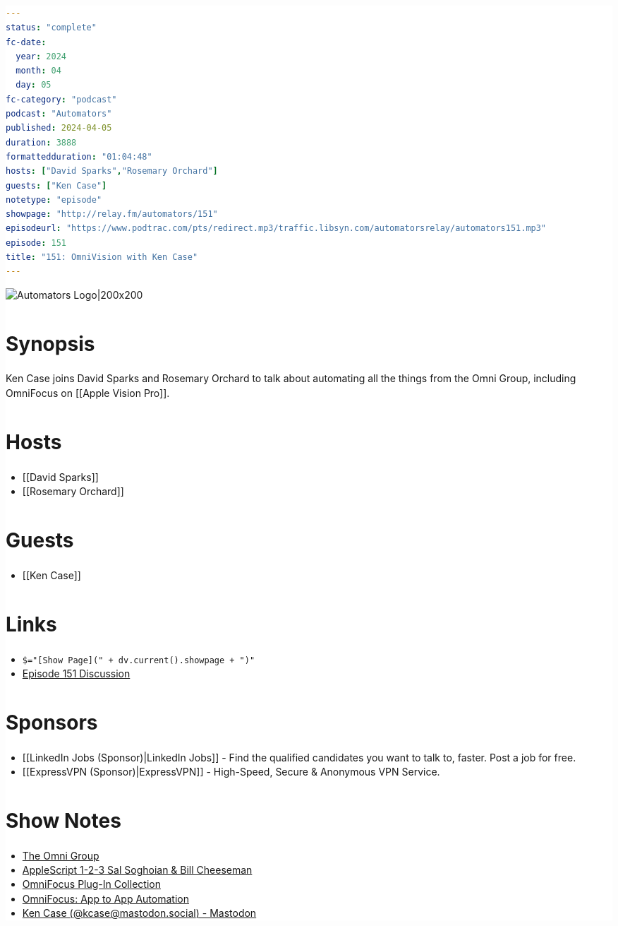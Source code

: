 ```yaml
---
status: "complete"
fc-date:
  year: 2024
  month: 04
  day: 05
fc-category: "podcast"
podcast: "Automators"
published: 2024-04-05
duration: 3888
formattedduration: "01:04:48"
hosts: ["David Sparks","Rosemary Orchard"]
guests: ["Ken Case"]
notetype: "episode"
showpage: "http://relay.fm/automators/151"
episodeurl: "https://www.podtrac.com/pts/redirect.mp3/traffic.libsyn.com/automatorsrelay/automators151.mp3"
episode: 151
title: "151: OmniVision with Ken Case"
---
```

![Automators Logo|200x200](Logo.jpg)

# Synopsis
Ken Case joins David Sparks and Rosemary Orchard to talk about automating all the things from the Omni Group, including OmniFocus on [[Apple Vision Pro]].

# Hosts
- [[David Sparks]]
- [[Rosemary Orchard]]

# Guests
- [[Ken Case]]

# Links
- `$="[Show Page](" + dv.current().showpage + ")"`
- [Episode 151 Discussion](https://talk.automators.fm/t/151-omnivision-with-ken-case/17446)

# Sponsors
- [[LinkedIn Jobs (Sponsor)|LinkedIn Jobs]] - Find the qualified candidates you want to talk to, faster. Post a job for free.
- [[ExpressVPN (Sponsor)|ExpressVPN]] - High-Speed, Secure & Anonymous VPN Service.

# Show Notes
- [The Omni Group](https://www.omnigroup.com/)
- [AppleScript 1-2-3 Sal Soghoian & Bill Cheeseman](https://books.apple.com/us/book/apple-training-series/id394135296)
- [OmniFocus Plug-In Collection](https://omni-automation.com/omnifocus/actions.html)
- [OmniFocus: App to App Automation](https://omni-automation.com/omnifocus/app-to-app.html)
- [Ken Case (@kcase@mastodon.social) - Mastodon](https://mastodon.social/@kcase)
